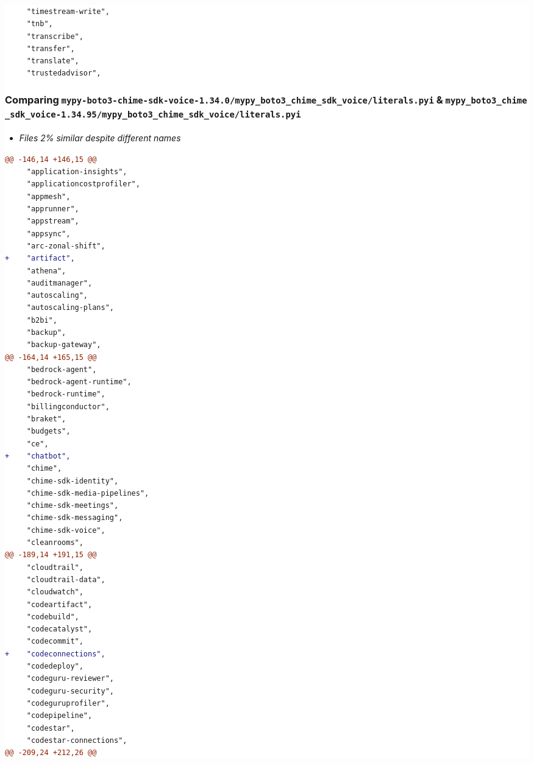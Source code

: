 ```diff
     "timestream-write",
     "tnb",
     "transcribe",
     "transfer",
     "translate",
     "trustedadvisor",
```

### Comparing `mypy-boto3-chime-sdk-voice-1.34.0/mypy_boto3_chime_sdk_voice/literals.pyi` & `mypy_boto3_chime_sdk_voice-1.34.95/mypy_boto3_chime_sdk_voice/literals.pyi`

 * *Files 2% similar despite different names*

```diff
@@ -146,14 +146,15 @@
     "application-insights",
     "applicationcostprofiler",
     "appmesh",
     "apprunner",
     "appstream",
     "appsync",
     "arc-zonal-shift",
+    "artifact",
     "athena",
     "auditmanager",
     "autoscaling",
     "autoscaling-plans",
     "b2bi",
     "backup",
     "backup-gateway",
@@ -164,14 +165,15 @@
     "bedrock-agent",
     "bedrock-agent-runtime",
     "bedrock-runtime",
     "billingconductor",
     "braket",
     "budgets",
     "ce",
+    "chatbot",
     "chime",
     "chime-sdk-identity",
     "chime-sdk-media-pipelines",
     "chime-sdk-meetings",
     "chime-sdk-messaging",
     "chime-sdk-voice",
     "cleanrooms",
@@ -189,14 +191,15 @@
     "cloudtrail",
     "cloudtrail-data",
     "cloudwatch",
     "codeartifact",
     "codebuild",
     "codecatalyst",
     "codecommit",
+    "codeconnections",
     "codedeploy",
     "codeguru-reviewer",
     "codeguru-security",
     "codeguruprofiler",
     "codepipeline",
     "codestar",
     "codestar-connections",
@@ -209,24 +212,26 @@
```